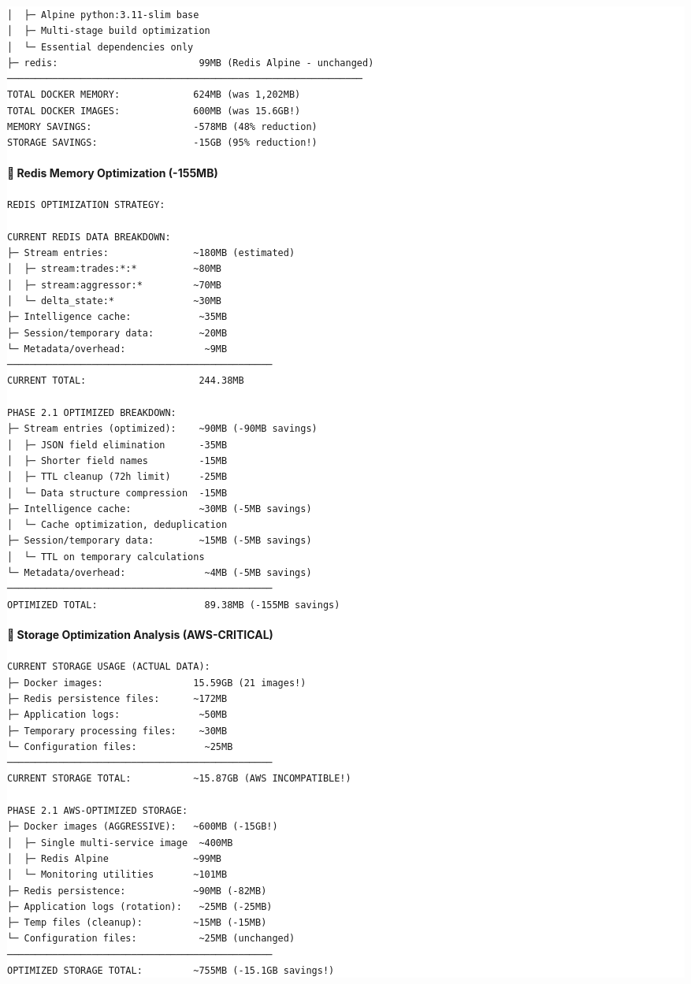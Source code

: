 ```
│  ├─ Alpine python:3.11-slim base
│  ├─ Multi-stage build optimization
│  └─ Essential dependencies only
├─ redis:                         99MB (Redis Alpine - unchanged)
───────────────────────────────────────────────────────────────
TOTAL DOCKER MEMORY:             624MB (was 1,202MB)
TOTAL DOCKER IMAGES:             600MB (was 15.6GB!)
MEMORY SAVINGS:                  -578MB (48% reduction)
STORAGE SAVINGS:                 -15GB (95% reduction!)
```

#### **🔄 Redis Memory Optimization (-155MB)**
```
REDIS OPTIMIZATION STRATEGY:

CURRENT REDIS DATA BREAKDOWN:
├─ Stream entries:               ~180MB (estimated)
│  ├─ stream:trades:*:*          ~80MB
│  ├─ stream:aggressor:*         ~70MB  
│  └─ delta_state:*              ~30MB
├─ Intelligence cache:            ~35MB
├─ Session/temporary data:        ~20MB
└─ Metadata/overhead:              ~9MB
───────────────────────────────────────────────
CURRENT TOTAL:                    244.38MB

PHASE 2.1 OPTIMIZED BREAKDOWN:
├─ Stream entries (optimized):    ~90MB (-90MB savings)
│  ├─ JSON field elimination      -35MB
│  ├─ Shorter field names         -15MB
│  ├─ TTL cleanup (72h limit)     -25MB
│  └─ Data structure compression  -15MB
├─ Intelligence cache:            ~30MB (-5MB savings)
│  └─ Cache optimization, deduplication
├─ Session/temporary data:        ~15MB (-5MB savings)
│  └─ TTL on temporary calculations
└─ Metadata/overhead:              ~4MB (-5MB savings)
───────────────────────────────────────────────
OPTIMIZED TOTAL:                   89.38MB (-155MB savings)
```

#### **💾 Storage Optimization Analysis (AWS-CRITICAL)**
```
CURRENT STORAGE USAGE (ACTUAL DATA):
├─ Docker images:                15.59GB (21 images!)
├─ Redis persistence files:      ~172MB
├─ Application logs:              ~50MB
├─ Temporary processing files:    ~30MB
└─ Configuration files:            ~25MB
───────────────────────────────────────────────
CURRENT STORAGE TOTAL:           ~15.87GB (AWS INCOMPATIBLE!)

PHASE 2.1 AWS-OPTIMIZED STORAGE:
├─ Docker images (AGGRESSIVE):   ~600MB (-15GB!)
│  ├─ Single multi-service image  ~400MB
│  ├─ Redis Alpine               ~99MB  
│  └─ Monitoring utilities       ~101MB
├─ Redis persistence:            ~90MB (-82MB)
├─ Application logs (rotation):   ~25MB (-25MB)
├─ Temp files (cleanup):         ~15MB (-15MB)
└─ Configuration files:           ~25MB (unchanged)
───────────────────────────────────────────────
OPTIMIZED STORAGE TOTAL:         ~755MB (-15.1GB savings!)
```